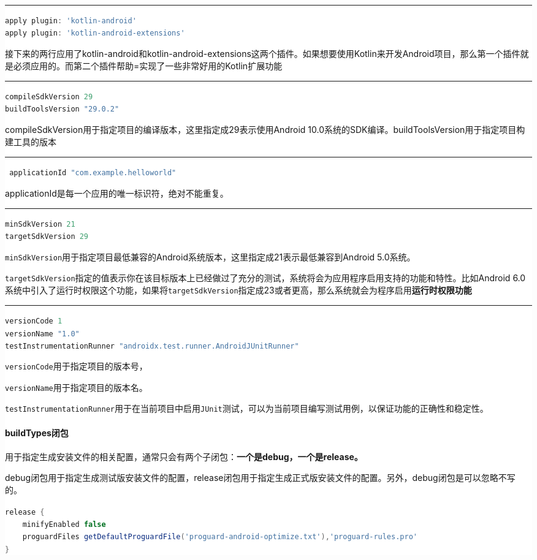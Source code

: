 -----

```groovy
apply plugin: 'kotlin-android'
apply plugin: 'kotlin-android-extensions'
```

接下来的两行应用了kotlin-android和kotlin-android-extensions这两个插件。如果想要使用Kotlin来开发Android项目，那么第一个插件就是必须应用的。而第二个插件帮助=实现了一些非常好用的Kotlin扩展功能

-------

```groovy
compileSdkVersion 29
buildToolsVersion "29.0.2"
```

compileSdkVersion用于指定项目的编译版本，这里指定成29表示使用Android 10.0系统的SDK编译。buildToolsVersion用于指定项目构建工具的版本

-----

```groovy
 applicationId "com.example.helloworld"
```

applicationId是每一个应用的唯一标识符，绝对不能重复。

-----

```groovy
minSdkVersion 21
targetSdkVersion 29
```

`minSdkVersion`用于指定项目最低兼容的Android系统版本，这里指定成21表示最低兼容到Android 5.0系统。

`targetSdkVersion`指定的值表示你在该目标版本上已经做过了充分的测试，系统将会为应用程序启用支持的功能和特性。比如Android 6.0系统中引入了运行时权限这个功能，如果将`targetSdkVersion`指定成23或者更高，那么系统就会为程序启用**运行时权限功能**

-----

```groovy
versionCode 1
versionName "1.0"
testInstrumentationRunner "androidx.test.runner.AndroidJUnitRunner"
```

`versionCode`用于指定项目的版本号， 

`versionName`用于指定项目的版本名。

`testInstrumentationRunner`用于在当前项目中启用`JUnit`测试，可以为当前项目编写测试用例，以保证功能的正确性和稳定性。



#### buildTypes闭包

用于指定生成安装文件的相关配置，通常只会有两个子闭包：**一个是debug，一个是release。** 

debug闭包用于指定生成测试版安装文件的配置，release闭包用于指定生成正式版安装文件的配置。另外，debug闭包是可以忽略不写的。

```groovy
release {
    minifyEnabled false
    proguardFiles getDefaultProguardFile('proguard-android-optimize.txt'),'proguard-rules.pro'
}
```
